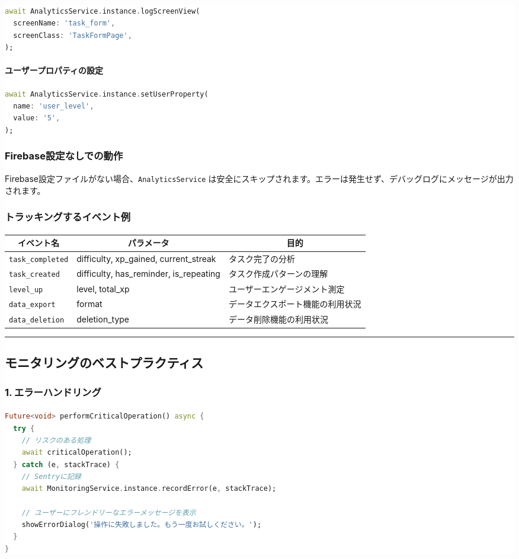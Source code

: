 ```dart
await AnalyticsService.instance.logScreenView(
  screenName: 'task_form',
  screenClass: 'TaskFormPage',
);
```

#### ユーザープロパティの設定

```dart
await AnalyticsService.instance.setUserProperty(
  name: 'user_level',
  value: '5',
);
```

### Firebase設定なしでの動作

Firebase設定ファイルがない場合、`AnalyticsService` は安全にスキップされます。エラーは発生せず、デバッグログにメッセージが出力されます。

### トラッキングするイベント例

| イベント名 | パラメータ | 目的 |
|-----------|----------|------|
| `task_completed` | difficulty, xp_gained, current_streak | タスク完了の分析 |
| `task_created` | difficulty, has_reminder, is_repeating | タスク作成パターンの理解 |
| `level_up` | level, total_xp | ユーザーエンゲージメント測定 |
| `data_export` | format | データエクスポート機能の利用状況 |
| `data_deletion` | deletion_type | データ削除機能の利用状況 |

---

## モニタリングのベストプラクティス

### 1. エラーハンドリング

```dart
Future<void> performCriticalOperation() async {
  try {
    // リスクのある処理
    await criticalOperation();
  } catch (e, stackTrace) {
    // Sentryに記録
    await MonitoringService.instance.recordError(e, stackTrace);

    // ユーザーにフレンドリーなエラーメッセージを表示
    showErrorDialog('操作に失敗しました。もう一度お試しください。');
  }
}
```
